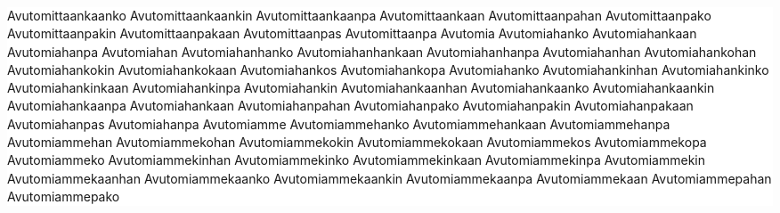 Avutomittaankaanko
Avutomittaankaankin
Avutomittaankaanpa
Avutomittaankaan
Avutomittaanpahan
Avutomittaanpako
Avutomittaanpakin
Avutomittaanpakaan
Avutomittaanpas
Avutomittaanpa
Avutomia
Avutomiahanko
Avutomiahankaan
Avutomiahanpa
Avutomiahan
Avutomiahanhanko
Avutomiahanhankaan
Avutomiahanhanpa
Avutomiahanhan
Avutomiahankohan
Avutomiahankokin
Avutomiahankokaan
Avutomiahankos
Avutomiahankopa
Avutomiahanko
Avutomiahankinhan
Avutomiahankinko
Avutomiahankinkaan
Avutomiahankinpa
Avutomiahankin
Avutomiahankaanhan
Avutomiahankaanko
Avutomiahankaankin
Avutomiahankaanpa
Avutomiahankaan
Avutomiahanpahan
Avutomiahanpako
Avutomiahanpakin
Avutomiahanpakaan
Avutomiahanpas
Avutomiahanpa
Avutomiamme
Avutomiammehanko
Avutomiammehankaan
Avutomiammehanpa
Avutomiammehan
Avutomiammekohan
Avutomiammekokin
Avutomiammekokaan
Avutomiammekos
Avutomiammekopa
Avutomiammeko
Avutomiammekinhan
Avutomiammekinko
Avutomiammekinkaan
Avutomiammekinpa
Avutomiammekin
Avutomiammekaanhan
Avutomiammekaanko
Avutomiammekaankin
Avutomiammekaanpa
Avutomiammekaan
Avutomiammepahan
Avutomiammepako